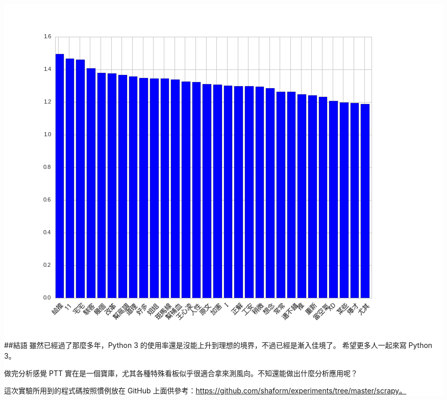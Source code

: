 ![](./images/5.png)


##結語
雖然已經過了那麼多年，Python 3 的使用率還是沒能上升到理想的境界，不過已經是漸入佳境了。 希望更多人一起來寫 Python 3。

做完分析感覺 PTT 實在是一個寶庫，尤其各種特殊看板似乎很適合拿來測風向。不知還能做出什麼分析應用呢？

這次實驗所用到的程式碼按照慣例放在 GitHub 上面供參考：https://github.com/shaform/experiments/tree/master/scrapy。
